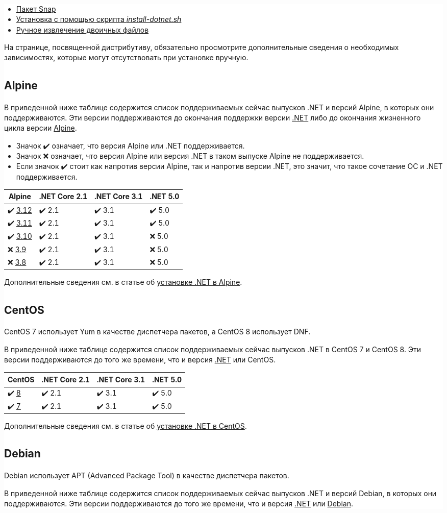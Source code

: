 - [Пакет Snap](linux-snap.md)
- [Установка с помощью скрипта _install-dotnet.sh_](linux-scripted-manual.md#scripted-install)
- [Ручное извлечение двоичных файлов](linux-scripted-manual.md#manual-install)

На странице, посвященной дистрибутиву, обязательно просмотрите дополнительные сведения о необходимых зависимостях, которые могут отсутствовать при установке вручную.

## <a name="alpine"></a>Alpine

В приведенной ниже таблице содержится список поддерживаемых сейчас выпусков .NET и версий Alpine, в которых они поддерживаются. Эти версии поддерживаются до окончания поддержки версии [.NET](https://dotnet.microsoft.com/platform/support/policy/dotnet-core) либо до окончания жизненного цикла версии [Alpine](https://wiki.alpinelinux.org/wiki/Alpine_Linux:Releases).

- Значок ✔️ означает, что версия Alpine или .NET поддерживается.
- Значок ❌ означает, что версия Alpine или версия .NET в таком выпуске Alpine не поддерживается.
- Если значок ✔️ стоит как напротив версии Alpine, так и напротив версии .NET, это значит, что такое сочетание ОС и .NET поддерживается.

| Alpine                      | .NET Core 2.1 | .NET Core 3.1 | .NET 5.0 |
|-----------------------------|---------------|---------------|----------------|
| ✔️ [3.12](linux-alpine.md)  | ✔️ 2.1        | ✔️ 3.1        | ✔️ 5.0 |
| ✔️ [3.11](linux-alpine.md)  | ✔️ 2.1        | ✔️ 3.1        | ✔️ 5.0 |
| ✔️ [3.10](linux-alpine.md)  | ✔️ 2.1        | ✔️ 3.1        | ❌ 5.0 |
| ❌ [3.9](linux-alpine.md)   | ✔️ 2.1        | ✔️ 3.1        | ❌ 5.0 |
| ❌ [3.8](linux-alpine.md)   | ✔️ 2.1        | ✔️ 3.1        | ❌ 5.0 |

Дополнительные сведения см. в статье об [установке .NET в Alpine](linux-alpine.md).

## <a name="centos"></a>CentOS

CentOS 7 использует Yum в качестве диспетчера пакетов, а CentOS 8 использует DNF.

В приведенной ниже таблице содержится список поддерживаемых сейчас выпусков .NET в CentOS 7 и CentOS 8. Эти версии поддерживаются до того же времени, что и версия [.NET](https://dotnet.microsoft.com/platform/support/policy/dotnet-core) или CentOS.

| CentOS                   | .NET Core 2.1 | .NET Core 3.1 | .NET 5.0 |
|--------------------------|---------------|---------------|----------------|
| ✔️ [8](linux-centos.md#centos-8-) | ✔️ 2.1        | ✔️ 3.1        | ✔️ 5.0 |
| ✔️ [7](linux-centos.md#centos-7-) | ✔️ 2.1        | ✔️ 3.1        | ✔️ 5.0 |

Дополнительные сведения см. в статье об [установке .NET в CentOS](linux-centos.md).

## <a name="debian"></a>Debian

Debian использует APT (Advanced Package Tool) в качестве диспетчера пакетов.

В приведенной ниже таблице содержится список поддерживаемых сейчас выпусков .NET и версий Debian, в которых они поддерживаются. Эти версии поддерживаются до того же времени, что и версия [.NET](https://dotnet.microsoft.com/platform/support/policy/dotnet-core) или [Debian](https://wiki.debian.org/DebianReleases).
